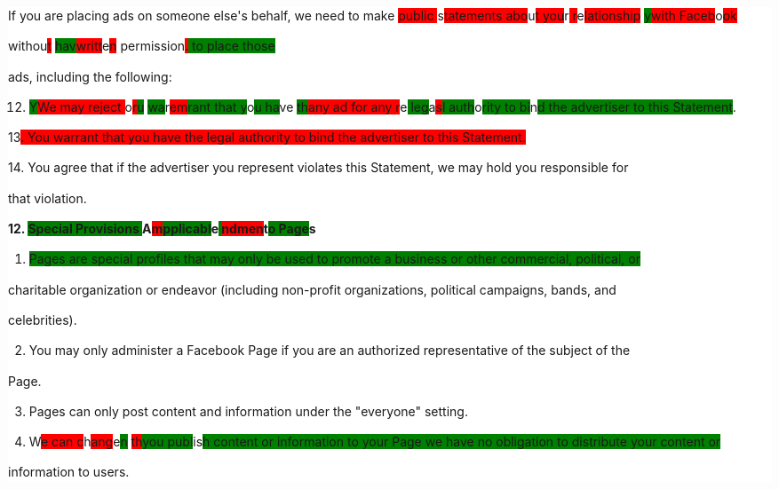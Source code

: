If you are placing ads on someone else's behalf, we need to</span> make <span style="background-color: red;">public </span>s<span style="background-color: red;">tatements abo</span>u<span style="background-color: red;">t you</span>r<span style="background-color: red;"> r</span>e<span style="background-color: red;">lationship</span> <span style="background-color: green;">y</span><span style="background-color: red;">with Faceb</span>o<span style="background-color: red;">ok

witho</span>u<span style="background-color: red;">t</span> <span style="background-color: green;">hav</span><span style="background-color: red;">writt</span>e<span style="background-color: red;">n</span> permission<span style="background-color: red;">.</span><span style="background-color: green;"> to place those

ads, including the following:</span>

12. <span style="background-color: green;">Y</span><span style="background-color: red;">We may reject </span>o<span style="background-color: red;">r</span><span style="background-color: green;">u</span> <span style="background-color: green;">wa</span>r<span style="background-color: red;">em</span><span style="background-color: green;">rant that y</span>o<span style="background-color: green;">u ha</span>ve <span style="background-color: green;">th</span><span style="background-color: red;">any ad for any r</span>e<span style="background-color: green;"> leg</span>a<span style="background-color: red;">s</span><span style="background-color: green;">l auth</span>o<span style="background-color: green;">rity to bi</span>n<span style="background-color: green;">d the advertiser to this Statement</span>.

13<span style="background-color: red;">. You warrant that you have the legal authority to bind the advertiser to this Statement.

14</span>. You agree that if the advertiser you represent violates this Statement, we may hold you responsible for

that violation.

**12. <span style="background-color: green;">Special Provisions </span>A<span style="background-color: red;">m</span><span style="background-color: green;">pplicabl</span>e<span style="background-color: green;"> </span><span style="background-color: red;">ndmen</span>t<span style="background-color: green;">o Page</span>s**

1. <span style="background-color: green;">Pages are special profiles that may only be used to promote a business or other commercial, political, or

charitable organization or endeavor (including non-profit organizations, political campaigns, bands, and

celebrities).

2. You may only administer a Facebook Page if you are an authorized representative of the subject of the

Page.

3. Pages can only post content and information under the "everyone" setting.

4. </span>W<span style="background-color: red;">e can c</span>h<span style="background-color: red;">ang</span>e<span style="background-color: green;">n</span> <span style="background-color: red;">th</span><span style="background-color: green;">you publ</span>is<span style="background-color: green;">h content or information to your Page we have no obligation to distribute your content or

information to users.
